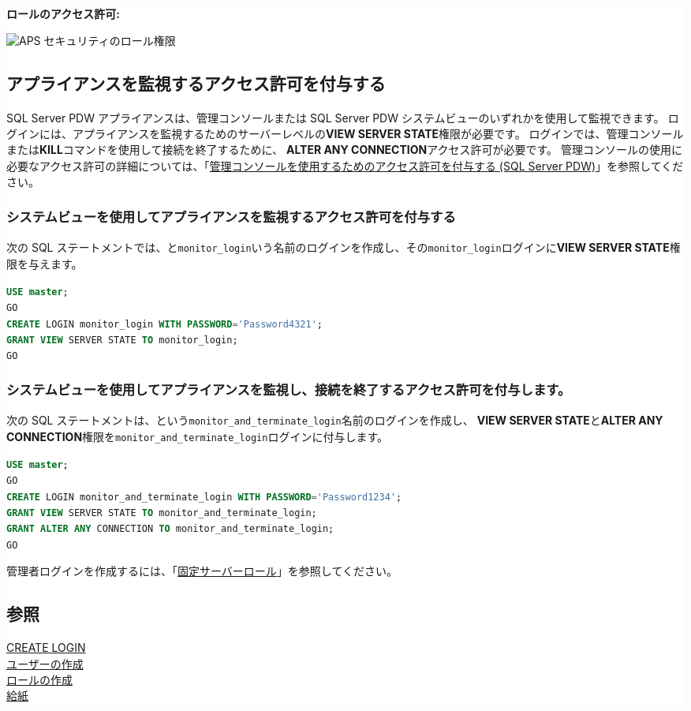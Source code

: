 **ロールのアクセス許可:**  
  
![APS セキュリティのロール権限](./media/grant-permissions/APS_security_role_perms.png "APS_security_role_perms")  
  


## <a name="grant-permissions-to-monitor-the-appliance"></a>アプライアンスを監視するアクセス許可を付与する
SQL Server PDW アプライアンスは、管理コンソールまたは SQL Server PDW システムビューのいずれかを使用して監視できます。 ログインには、アプライアンスを監視するためのサーバーレベルの**VIEW SERVER STATE**権限が必要です。 ログインでは、管理コンソールまたは**KILL**コマンドを使用して接続を終了するために、 **ALTER ANY CONNECTION**アクセス許可が必要です。 管理コンソールの使用に必要なアクセス許可の詳細については、「[管理コンソールを使用するためのアクセス許可を付与する &#40;SQL Server PDW&#41;](#grant-permissions-to-use-the-admin-console)」を参照してください。  
  
### <a name="PermsAdminConsole"></a>システムビューを使用してアプライアンスを監視するアクセス許可を付与する  
次の SQL ステートメントでは、と`monitor_login`いう名前のログインを作成し、その`monitor_login`ログインに**VIEW SERVER STATE**権限を与えます。  
  
```sql  
USE master;  
GO  
CREATE LOGIN monitor_login WITH PASSWORD='Password4321';  
GRANT VIEW SERVER STATE TO monitor_login;  
GO  
```  
  
### <a name="grant-permission-to-monitor-the-appliance-by-using-system-views-and-to-terminate-connections"></a>システムビューを使用してアプライアンスを監視し、接続を終了するアクセス許可を付与します。  
次の SQL ステートメントは、という`monitor_and_terminate_login`名前のログインを作成し、 **VIEW SERVER STATE**と**ALTER ANY CONNECTION**権限を`monitor_and_terminate_login`ログインに付与します。  
  
```sql  
USE master;  
GO  
CREATE LOGIN monitor_and_terminate_login WITH PASSWORD='Password1234';   
GRANT VIEW SERVER STATE TO monitor_and_terminate_login;   
GRANT ALTER ANY CONNECTION TO monitor_and_terminate_login;  
GO  
```  
  
管理者ログインを作成するには、「[固定サーバーロール](pdw-permissions.md#fixed-server-roles)」を参照してください。  
  
## <a name="see-also"></a>参照
[CREATE LOGIN](../t-sql/statements/create-login-transact-sql.md)  
[ユーザーの作成](../t-sql/statements/create-user-transact-sql.md)  
[ロールの作成](../t-sql/statements/create-role-transact-sql.md)  
[給紙](load-overview.md)  
